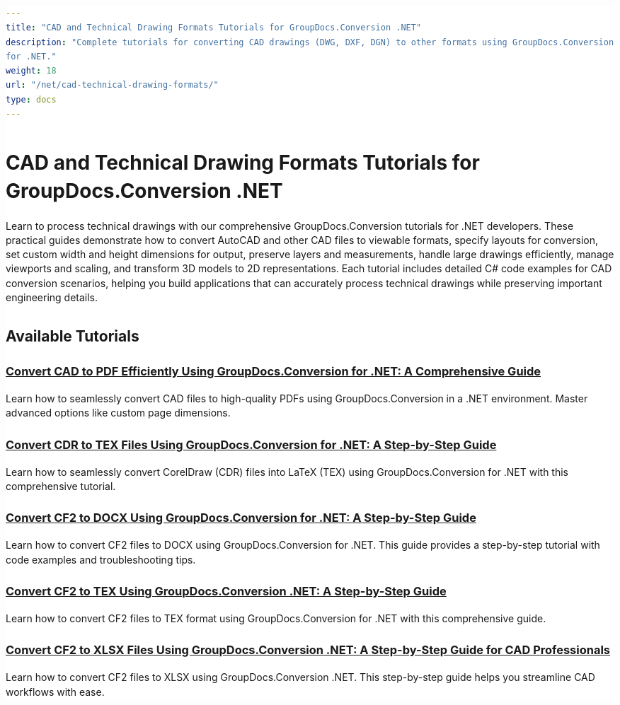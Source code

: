 ```yaml
---
title: "CAD and Technical Drawing Formats Tutorials for GroupDocs.Conversion .NET"
description: "Complete tutorials for converting CAD drawings (DWG, DXF, DGN) to other formats using GroupDocs.Conversion for .NET."
weight: 18
url: "/net/cad-technical-drawing-formats/"
type: docs
---
```

# CAD and Technical Drawing Formats Tutorials for GroupDocs.Conversion .NET

Learn to process technical drawings with our comprehensive GroupDocs.Conversion tutorials for .NET developers. These practical guides demonstrate how to convert AutoCAD and other CAD files to viewable formats, specify layouts for conversion, set custom width and height dimensions for output, preserve layers and measurements, handle large drawings efficiently, manage viewports and scaling, and transform 3D models to 2D representations. Each tutorial includes detailed C# code examples for CAD conversion scenarios, helping you build applications that can accurately process technical drawings while preserving important engineering details.

## Available Tutorials

### [Convert CAD to PDF Efficiently Using GroupDocs.Conversion for .NET&#58; A Comprehensive Guide](./convert-cad-to-pdf-groupdocs-net/)
Learn how to seamlessly convert CAD files to high-quality PDFs using GroupDocs.Conversion in a .NET environment. Master advanced options like custom page dimensions.

### [Convert CDR to TEX Files Using GroupDocs.Conversion for .NET&#58; A Step-by-Step Guide](./convert-cdr-to-tex-groupdocs-conversion-net/)
Learn how to seamlessly convert CorelDraw (CDR) files into LaTeX (TEX) using GroupDocs.Conversion for .NET with this comprehensive tutorial.

### [Convert CF2 to DOCX Using GroupDocs.Conversion for .NET&#58; A Step-by-Step Guide](./convert-cf2-to-docx-groupdocs-dotnet/)
Learn how to convert CF2 files to DOCX using GroupDocs.Conversion for .NET. This guide provides a step-by-step tutorial with code examples and troubleshooting tips.

### [Convert CF2 to TEX Using GroupDocs.Conversion .NET&#58; A Step-by-Step Guide](./convert-cf2-to-tex-groupdocs-conversion-net-guide/)
Learn how to convert CF2 files to TEX format using GroupDocs.Conversion for .NET with this comprehensive guide.

### [Convert CF2 to XLSX Files Using GroupDocs.Conversion .NET&#58; A Step-by-Step Guide for CAD Professionals](./convert-cf2-to-xlsx-groupdocs-net/)
Learn how to convert CF2 files to XLSX using GroupDocs.Conversion .NET. This step-by-step guide helps you streamline CAD workflows with ease.
